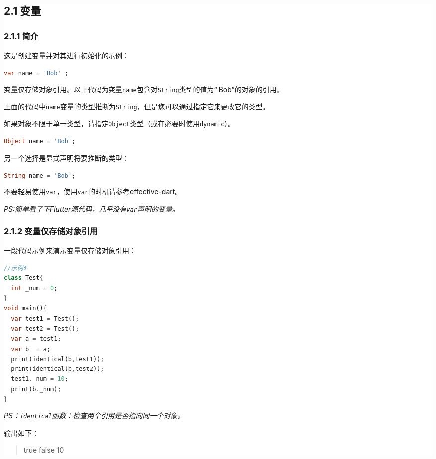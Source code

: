 ## 2.1 变量

### 2.1.1 简介

这是创建变量并对其进行初始化的示例：

```dart
var name = 'Bob' ; 
```

变量仅存储对象引用。以上代码为变量`name`包含对`String`类型的值为“ Bob”的对象的引用。

上面的代码中`name`变量的类型推断为`String`，但是您可以通过指定它来更改它的类型。

如果对象不限于单一类型，请指定`Object`类型（或在必要时使用`dynamic`）。

```dart
Object name = 'Bob';
```

另一个选择是显式声明将要推断的类型：

```dart
String name = 'Bob';
```

不要轻易使用`var`，使用`var`的时机请参考effective-dart。

*PS:简单看了下Flutter源代码，几乎没有`var`声明的变量。*

### 2.1.2 变量仅存储对象引用

一段代码示例来演示变量仅存储对象引用：

```dart
//示例3
class Test{
  int _num = 0;
}
void main(){
  var test1 = Test();
  var test2 = Test();
  var a = test1;
  var b  = a;
  print(identical(b,test1));
  print(identical(b,test2));
  test1._num = 10;
  print(b._num);
}
```

*PS：`identical`函数：检查两个引用是否指向同一个对象。*

输出如下：

> true
> false
> 10
